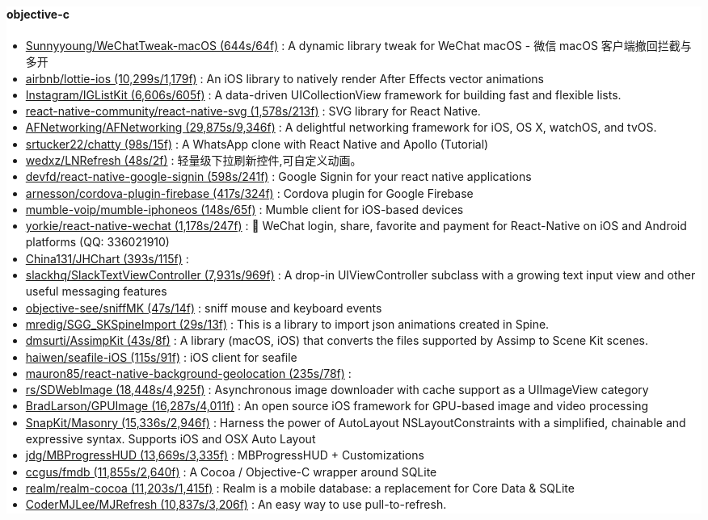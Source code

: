 #### objective-c
* [Sunnyyoung/WeChatTweak-macOS (644s/64f)](https://github.com/Sunnyyoung/WeChatTweak-macOS) : A dynamic library tweak for WeChat macOS - 微信 macOS 客户端撤回拦截与多开
* [airbnb/lottie-ios (10,299s/1,179f)](https://github.com/airbnb/lottie-ios) : An iOS library to natively render After Effects vector animations
* [Instagram/IGListKit (6,606s/605f)](https://github.com/Instagram/IGListKit) : A data-driven UICollectionView framework for building fast and flexible lists.
* [react-native-community/react-native-svg (1,578s/213f)](https://github.com/react-native-community/react-native-svg) : SVG library for React Native.
* [AFNetworking/AFNetworking (29,875s/9,346f)](https://github.com/AFNetworking/AFNetworking) : A delightful networking framework for iOS, OS X, watchOS, and tvOS.
* [srtucker22/chatty (98s/15f)](https://github.com/srtucker22/chatty) : A WhatsApp clone with React Native and Apollo (Tutorial)
* [wedxz/LNRefresh (48s/2f)](https://github.com/wedxz/LNRefresh) : 轻量级下拉刷新控件,可自定义动画。
* [devfd/react-native-google-signin (598s/241f)](https://github.com/devfd/react-native-google-signin) : Google Signin for your react native applications
* [arnesson/cordova-plugin-firebase (417s/324f)](https://github.com/arnesson/cordova-plugin-firebase) : Cordova plugin for Google Firebase
* [mumble-voip/mumble-iphoneos (148s/65f)](https://github.com/mumble-voip/mumble-iphoneos) : Mumble client for iOS-based devices
* [yorkie/react-native-wechat (1,178s/247f)](https://github.com/yorkie/react-native-wechat) : 🚀 WeChat login, share, favorite and payment for React-Native on iOS and Android platforms (QQ: 336021910)
* [China131/JHChart (393s/115f)](https://github.com/China131/JHChart) : 
* [slackhq/SlackTextViewController (7,931s/969f)](https://github.com/slackhq/SlackTextViewController) : A drop-in UIViewController subclass with a growing text input view and other useful messaging features
* [objective-see/sniffMK (47s/14f)](https://github.com/objective-see/sniffMK) : sniff mouse and keyboard events
* [mredig/SGG_SKSpineImport (29s/13f)](https://github.com/mredig/SGG_SKSpineImport) : This is a library to import json animations created in Spine.
* [dmsurti/AssimpKit (43s/8f)](https://github.com/dmsurti/AssimpKit) : A library (macOS, iOS) that converts the files supported by Assimp to Scene Kit scenes.
* [haiwen/seafile-iOS (115s/91f)](https://github.com/haiwen/seafile-iOS) : iOS client for seafile
* [mauron85/react-native-background-geolocation (235s/78f)](https://github.com/mauron85/react-native-background-geolocation) : 
* [rs/SDWebImage (18,448s/4,925f)](https://github.com/rs/SDWebImage) : Asynchronous image downloader with cache support as a UIImageView category
* [BradLarson/GPUImage (16,287s/4,011f)](https://github.com/BradLarson/GPUImage) : An open source iOS framework for GPU-based image and video processing
* [SnapKit/Masonry (15,336s/2,946f)](https://github.com/SnapKit/Masonry) : Harness the power of AutoLayout NSLayoutConstraints with a simplified, chainable and expressive syntax. Supports iOS and OSX Auto Layout
* [jdg/MBProgressHUD (13,669s/3,335f)](https://github.com/jdg/MBProgressHUD) : MBProgressHUD + Customizations
* [ccgus/fmdb (11,855s/2,640f)](https://github.com/ccgus/fmdb) : A Cocoa / Objective-C wrapper around SQLite
* [realm/realm-cocoa (11,203s/1,415f)](https://github.com/realm/realm-cocoa) : Realm is a mobile database: a replacement for Core Data & SQLite
* [CoderMJLee/MJRefresh (10,837s/3,206f)](https://github.com/CoderMJLee/MJRefresh) : An easy way to use pull-to-refresh.
